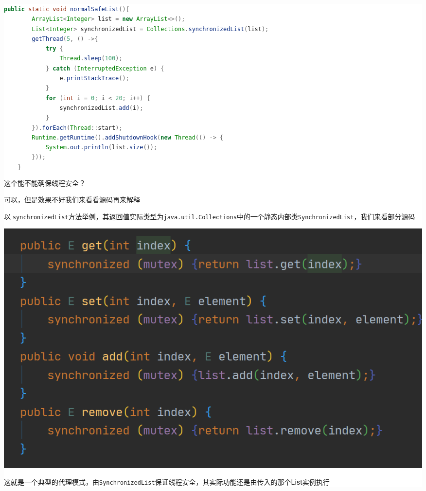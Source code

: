 ```java
public static void normalSafeList(){
        ArrayList<Integer> list = new ArrayList<>();
        List<Integer> synchronizedList = Collections.synchronizedList(list);
        getThread(5, () ->{
            try {
                Thread.sleep(100);
            } catch (InterruptedException e) {
                e.printStackTrace();
            }
            for (int i = 0; i < 20; i++) {
                synchronizedList.add(i);
            }
        }).forEach(Thread::start);
        Runtime.getRuntime().addShutdownHook(new Thread(() -> {
            System.out.println(list.size());
        }));
    }
```

这个能不能确保线程安全？

可以，但是效果不好我们来看看源码再来解释

以 `synchronizedList`方法举例，其返回值实际类型为`java.util.Collections`中的一个静态内部类`SynchronizedList`，我们来看部分源码

![1607062807859](assets/1607062807859.png)

这就是一个典型的代理模式，由`SynchronizedList`保证线程安全，其实际功能还是由传入的那个List实例执行
